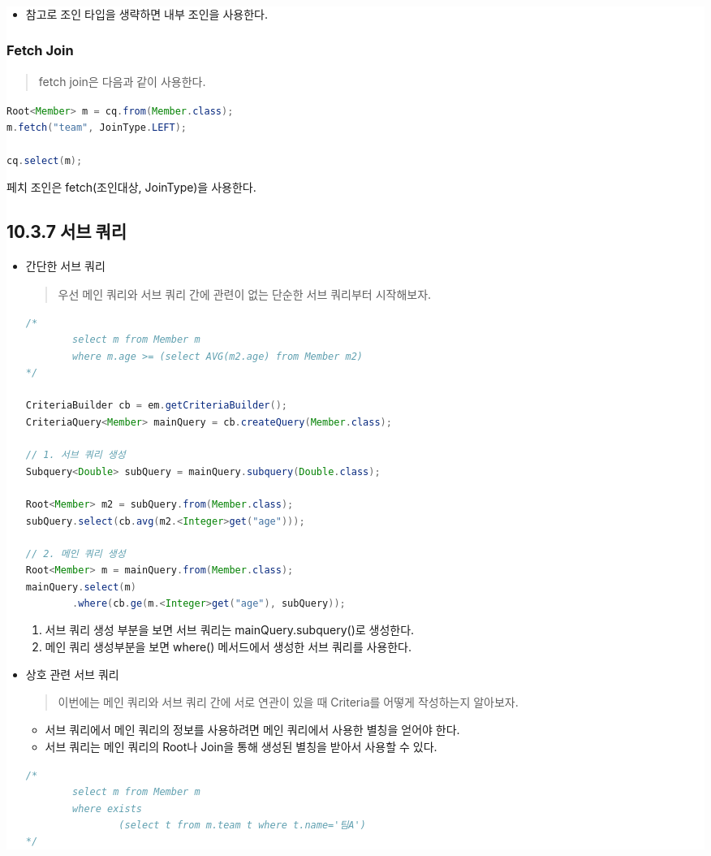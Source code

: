- 참고로 조인 타입을 생략하면 내부 조인을 사용한다.

### Fetch Join

> fetch join은 다음과 같이 사용한다.
> 

```java
Root<Member> m = cq.from(Member.class);
m.fetch("team", JoinType.LEFT);

cq.select(m);
```

페치 조인은 fetch(조인대상, JoinType)을 사용한다.

## 10.3.7 서브 쿼리

- 간단한 서브 쿼리
    
    > 우선 메인 쿼리와 서브 쿼리 간에 관련이 없는 단순한 서브 쿼리부터 시작해보자.
    > 
    
    ```java
    /*
    		select m from Member m
    		where m.age >= (select AVG(m2.age) from Member m2) 
    */
    
    CriteriaBuilder cb = em.getCriteriaBuilder();
    CriteriaQuery<Member> mainQuery = cb.createQuery(Member.class);
    
    // 1. 서브 쿼리 생성
    Subquery<Double> subQuery = mainQuery.subquery(Double.class);
    
    Root<Member> m2 = subQuery.from(Member.class);
    subQuery.select(cb.avg(m2.<Integer>get("age")));
    
    // 2. 메인 쿼리 생성
    Root<Member> m = mainQuery.from(Member.class);
    mainQuery.select(m)
    		.where(cb.ge(m.<Integer>get("age"), subQuery));
    ```
    
    1. 서브 쿼리 생성 부분을 보면 서브 쿼리는 mainQuery.subquery()로 생성한다.
    2. 메인 쿼리 생성부분을 보면 where() 메서드에서 생성한 서브 쿼리를 사용한다.
- 상호 관련 서브 쿼리
    
    > 이번에는 메인 쿼리와 서브 쿼리 간에 서로 연관이 있을 때 Criteria를 어떻게 작성하는지 알아보자.
    > 
    - 서브 쿼리에서 메인 쿼리의 정보를 사용하려면 메인 쿼리에서 사용한 별칭을 얻어야 한다.
    - 서브 쿼리는 메인 쿼리의 Root나 Join을 통해 생성된 별칭을 받아서 사용할 수 있다.
    
    ```java
    /*
    		select m from Member m
    		where exists
    				(select t from m.team t where t.name='팀A')
    */
    